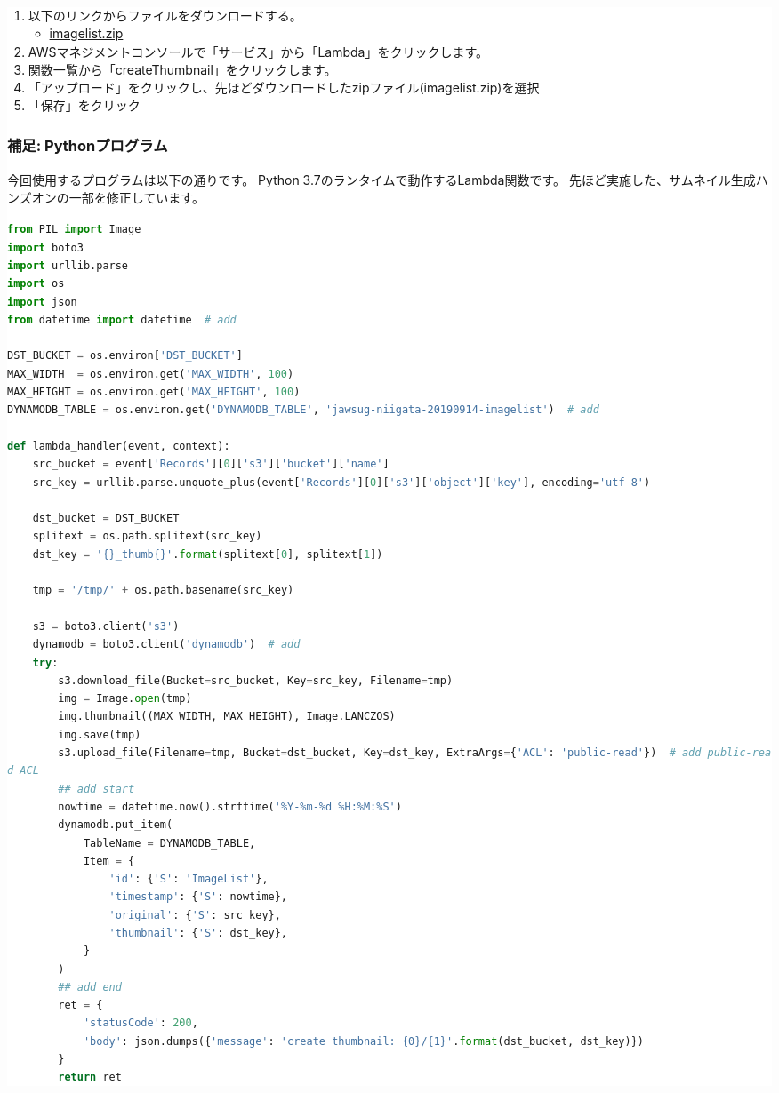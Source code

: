 1. 以下のリンクからファイルをダウンロードする。
    - [imagelist.zip](./src/imagelist.zip)
2. AWSマネジメントコンソールで「サービス」から「Lambda」をクリックします。
3. 関数一覧から「createThumbnail」をクリックします。
4. 「アップロード」をクリックし、先ほどダウンロードしたzipファイル(imagelist.zip)を選択
5. 「保存」をクリック

### 補足: Pythonプログラム

今回使用するプログラムは以下の通りです。
Python 3.7のランタイムで動作するLambda関数です。
先ほど実施した、サムネイル生成ハンズオンの一部を修正しています。

```python
from PIL import Image
import boto3
import urllib.parse
import os
import json
from datetime import datetime  # add

DST_BUCKET = os.environ['DST_BUCKET']
MAX_WIDTH  = os.environ.get('MAX_WIDTH', 100)
MAX_HEIGHT = os.environ.get('MAX_HEIGHT', 100)
DYNAMODB_TABLE = os.environ.get('DYNAMODB_TABLE', 'jawsug-niigata-20190914-imagelist')  # add

def lambda_handler(event, context):
    src_bucket = event['Records'][0]['s3']['bucket']['name']
    src_key = urllib.parse.unquote_plus(event['Records'][0]['s3']['object']['key'], encoding='utf-8')

    dst_bucket = DST_BUCKET
    splitext = os.path.splitext(src_key)
    dst_key = '{}_thumb{}'.format(splitext[0], splitext[1])

    tmp = '/tmp/' + os.path.basename(src_key)

    s3 = boto3.client('s3')
    dynamodb = boto3.client('dynamodb')  # add
    try:
        s3.download_file(Bucket=src_bucket, Key=src_key, Filename=tmp)
        img = Image.open(tmp)
        img.thumbnail((MAX_WIDTH, MAX_HEIGHT), Image.LANCZOS)
        img.save(tmp)
        s3.upload_file(Filename=tmp, Bucket=dst_bucket, Key=dst_key, ExtraArgs={'ACL': 'public-read'})  # add public-read ACL
        ## add start
        nowtime = datetime.now().strftime('%Y-%m-%d %H:%M:%S')
        dynamodb.put_item(
            TableName = DYNAMODB_TABLE,
            Item = {
                'id': {'S': 'ImageList'},
                'timestamp': {'S': nowtime},
                'original': {'S': src_key},
                'thumbnail': {'S': dst_key},
            }
        )
        ## add end
        ret = {
            'statusCode': 200,
            'body': json.dumps({'message': 'create thumbnail: {0}/{1}'.format(dst_bucket, dst_key)})
        }
        return ret
```